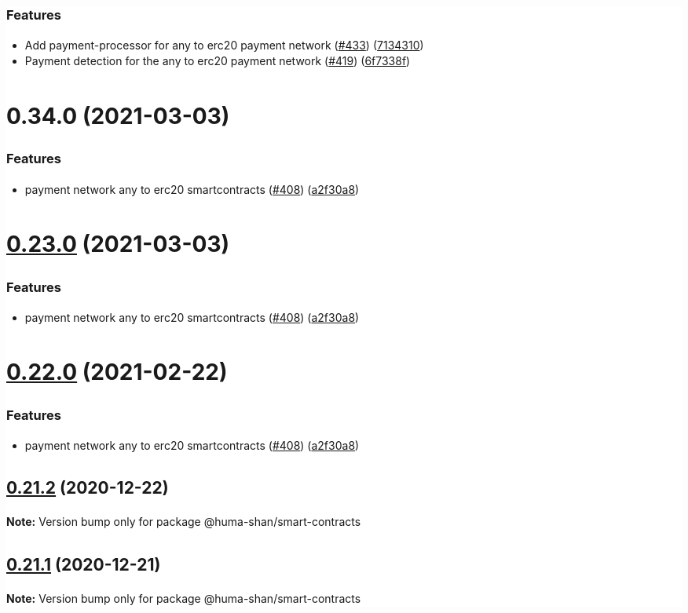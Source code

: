 ### Features

- Add payment-processor for any to erc20 payment network ([#433](https://github.com/RequestNetwork/requestNetwork/issues/433)) ([7134310](https://github.com/RequestNetwork/requestNetwork/commit/7134310828f9440bac33f75719c7937872243ab6))
- Payment detection for the any to erc20 payment network ([#419](https://github.com/RequestNetwork/requestNetwork/issues/419)) ([6f7338f](https://github.com/RequestNetwork/requestNetwork/commit/6f7338f42ddf793a733a31b434d6116beebefdf6))

# 0.34.0 (2021-03-03)

### Features

- payment network any to erc20 smartcontracts ([#408](https://github.com/RequestNetwork/requestNetwork/issues/408)) ([a2f30a8](https://github.com/RequestNetwork/requestNetwork/commit/a2f30a84689eaea0994e72944c417718c7aad20e))

# [0.23.0](https://github.com/RequestNetwork/requestNetwork/compare/@huma-shan/smart-contracts@0.21.0...@huma-shan/smart-contracts@0.23.0) (2021-03-03)

### Features

- payment network any to erc20 smartcontracts ([#408](https://github.com/RequestNetwork/requestNetwork/issues/408)) ([a2f30a8](https://github.com/RequestNetwork/requestNetwork/commit/a2f30a84689eaea0994e72944c417718c7aad20e))

# [0.22.0](https://github.com/RequestNetwork/requestNetwork/compare/@huma-shan/smart-contracts@0.21.0...@huma-shan/smart-contracts@0.22.0) (2021-02-22)

### Features

- payment network any to erc20 smartcontracts ([#408](https://github.com/RequestNetwork/requestNetwork/issues/408)) ([a2f30a8](https://github.com/RequestNetwork/requestNetwork/commit/a2f30a84689eaea0994e72944c417718c7aad20e))

## [0.21.2](https://github.com/RequestNetwork/requestNetwork/compare/@huma-shan/smart-contracts@0.21.0...@huma-shan/smart-contracts@0.21.2) (2020-12-22)

**Note:** Version bump only for package @huma-shan/smart-contracts

## [0.21.1](https://github.com/RequestNetwork/requestNetwork/compare/@huma-shan/smart-contracts@0.21.0...@huma-shan/smart-contracts@0.21.1) (2020-12-21)

**Note:** Version bump only for package @huma-shan/smart-contracts
